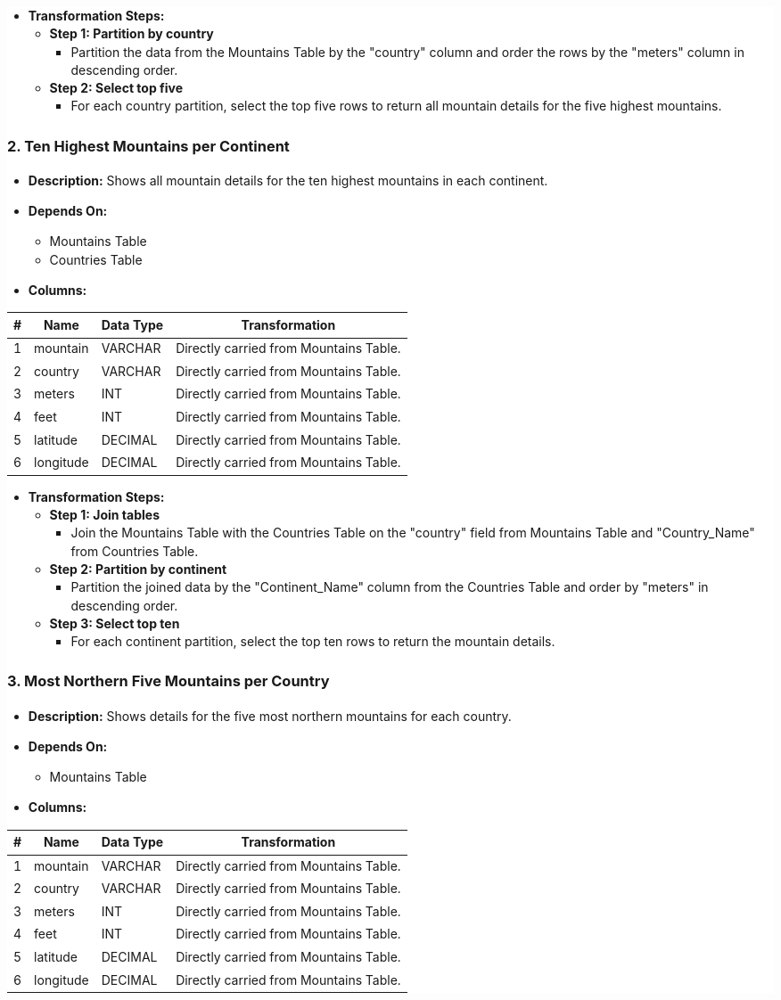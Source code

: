 - **Transformation Steps:**
  - **Step 1: Partition by country**  
    - Partition the data from the Mountains Table by the "country" column and order the rows by the "meters" column in descending order.
  - **Step 2: Select top five**  
    - For each country partition, select the top five rows to return all mountain details for the five highest mountains.

### 2. Ten Highest Mountains per Continent
- **Description:** Shows all mountain details for the ten highest mountains in each continent.
- **Depends On:**  
  - Mountains Table  
  - Countries Table

- **Columns:**

| # | Name     | Data Type | Transformation |
|---|----------|-----------|----------------|
| 1 | mountain | VARCHAR   | Directly carried from Mountains Table. |
| 2 | country  | VARCHAR   | Directly carried from Mountains Table. |
| 3 | meters   | INT       | Directly carried from Mountains Table. |
| 4 | feet     | INT       | Directly carried from Mountains Table. |
| 5 | latitude | DECIMAL   | Directly carried from Mountains Table. |
| 6 | longitude| DECIMAL   | Directly carried from Mountains Table. |

- **Transformation Steps:**
  - **Step 1: Join tables**  
    - Join the Mountains Table with the Countries Table on the "country" field from Mountains Table and "Country_Name" from Countries Table.
  - **Step 2: Partition by continent**  
    - Partition the joined data by the "Continent_Name" column from the Countries Table and order by "meters" in descending order.
  - **Step 3: Select top ten**  
    - For each continent partition, select the top ten rows to return the mountain details.

### 3. Most Northern Five Mountains per Country
- **Description:** Shows details for the five most northern mountains for each country.
- **Depends On:**  
  - Mountains Table

- **Columns:**

| # | Name     | Data Type | Transformation |
|---|----------|-----------|----------------|
| 1 | mountain | VARCHAR   | Directly carried from Mountains Table. |
| 2 | country  | VARCHAR   | Directly carried from Mountains Table. |
| 3 | meters   | INT       | Directly carried from Mountains Table. |
| 4 | feet     | INT       | Directly carried from Mountains Table. |
| 5 | latitude | DECIMAL   | Directly carried from Mountains Table. |
| 6 | longitude| DECIMAL   | Directly carried from Mountains Table. |
